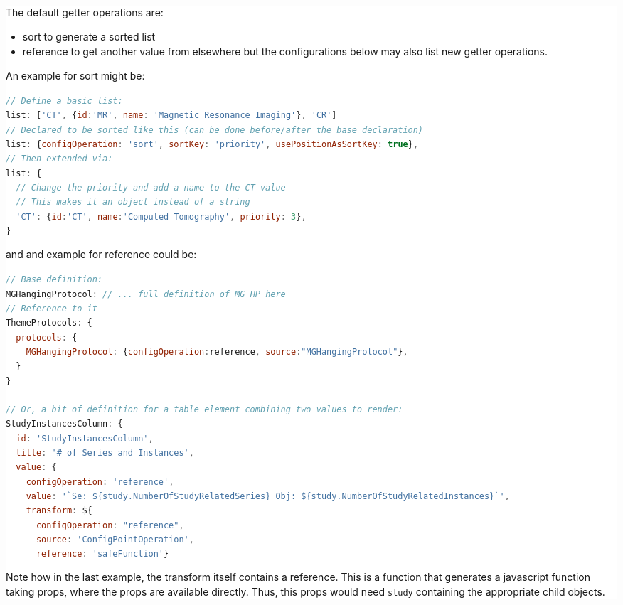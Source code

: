 The default getter operations are:
* sort to generate a sorted list
* reference to get another value from elsewhere
but the configurations below may also list new getter operations.

An example for sort might be:
```js
// Define a basic list:
list: ['CT', {id:'MR', name: 'Magnetic Resonance Imaging'}, 'CR']
// Declared to be sorted like this (can be done before/after the base declaration)
list: {configOperation: 'sort', sortKey: 'priority', usePositionAsSortKey: true},
// Then extended via:
list: {
  // Change the priority and add a name to the CT value
  // This makes it an object instead of a string
  'CT': {id:'CT', name:'Computed Tomography', priority: 3},
}
```

and and example for reference could be:
```js
// Base definition:
MGHangingProtocol: // ... full definition of MG HP here
// Reference to it
ThemeProtocols: {
  protocols: {
    MGHangingProtocol: {configOperation:reference, source:"MGHangingProtocol"},
  }
}

// Or, a bit of definition for a table element combining two values to render:
StudyInstancesColumn: {
  id: 'StudyInstancesColumn',
  title: '# of Series and Instances',
  value: {
    configOperation: 'reference',
    value: '`Se: ${study.NumberOfStudyRelatedSeries} Obj: ${study.NumberOfStudyRelatedInstances}`',
    transform: ${
      configOperation: "reference",
      source: 'ConfigPointOperation',
      reference: 'safeFunction'}
```
Note how in the last example, the transform itself contains a reference.  This
is a function that generates a javascript function taking props, where the
props are available directly.  Thus, this props would need `study` containing
the appropriate child objects.
